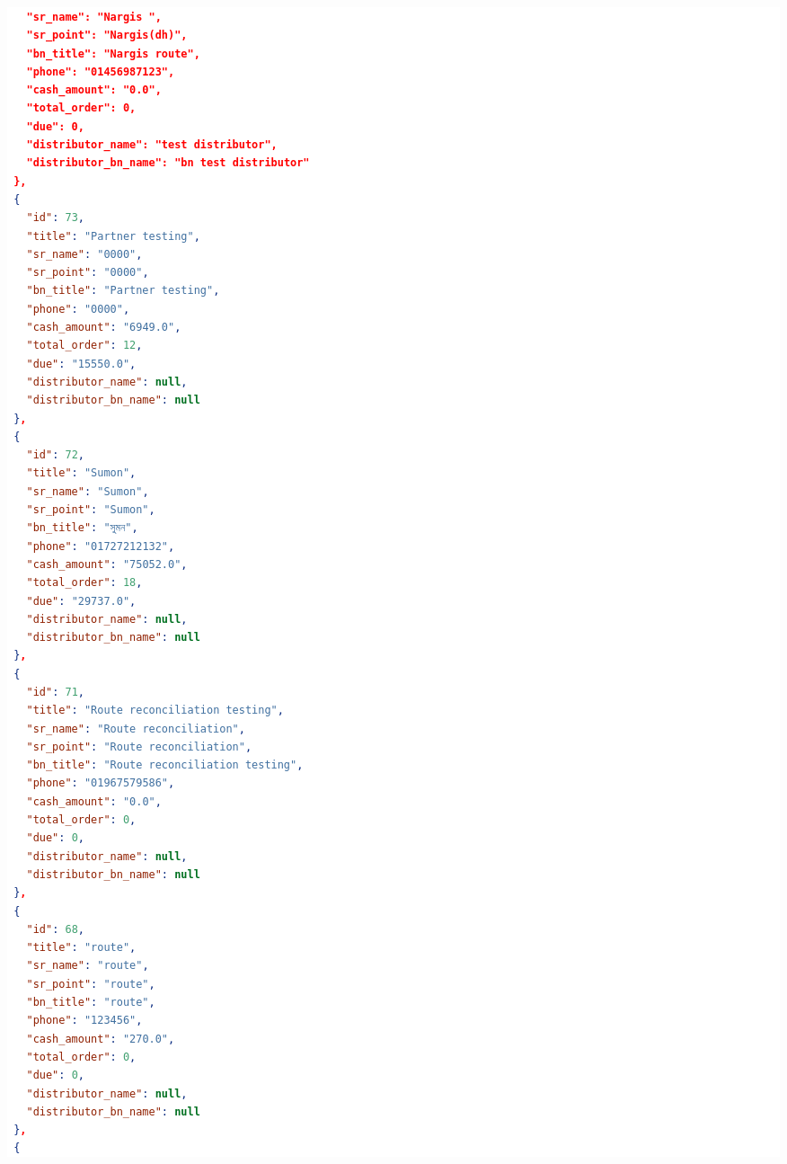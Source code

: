  ```json
    "sr_name": "Nargis ",
    "sr_point": "Nargis(dh)",
    "bn_title": "Nargis route",
    "phone": "01456987123",
    "cash_amount": "0.0",
    "total_order": 0,
    "due": 0,
    "distributor_name": "test distributor",
    "distributor_bn_name": "bn test distributor"
  },
  {
    "id": 73,
    "title": "Partner testing",
    "sr_name": "0000",
    "sr_point": "0000",
    "bn_title": "Partner testing",
    "phone": "0000",
    "cash_amount": "6949.0",
    "total_order": 12,
    "due": "15550.0",
    "distributor_name": null,
    "distributor_bn_name": null
  },
  {
    "id": 72,
    "title": "Sumon",
    "sr_name": "Sumon",
    "sr_point": "Sumon",
    "bn_title": "সুমন",
    "phone": "01727212132",
    "cash_amount": "75052.0",
    "total_order": 18,
    "due": "29737.0",
    "distributor_name": null,
    "distributor_bn_name": null
  },
  {
    "id": 71,
    "title": "Route reconciliation testing",
    "sr_name": "Route reconciliation",
    "sr_point": "Route reconciliation",
    "bn_title": "Route reconciliation testing",
    "phone": "01967579586",
    "cash_amount": "0.0",
    "total_order": 0,
    "due": 0,
    "distributor_name": null,
    "distributor_bn_name": null
  },
  {
    "id": 68,
    "title": "route",
    "sr_name": "route",
    "sr_point": "route",
    "bn_title": "route",
    "phone": "123456",
    "cash_amount": "270.0",
    "total_order": 0,
    "due": 0,
    "distributor_name": null,
    "distributor_bn_name": null
  },
  {
 ```